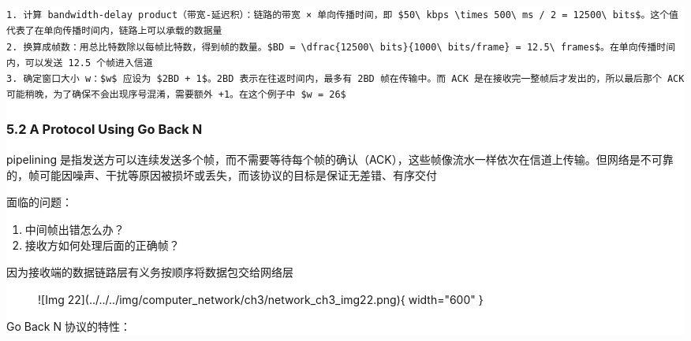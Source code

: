     1. 计算 bandwidth-delay product（带宽-延迟积）：链路的带宽 × 单向传播时间，即 $50\ kbps \times 500\ ms / 2 = 12500\ bits$。这个值代表了在单向传播时间内，链路上可以承载的数据量
    2. 换算成帧数：用总比特数除以每帧比特数，得到帧的数量。$BD = \dfrac{12500\ bits}{1000\ bits/frame} = 12.5\ frames$。在单向传播时间内，可以发送 12.5 个帧进入信道
    3. 确定窗口大小 w：$w$ 应设为 $2BD + 1$。2BD 表示在往返时间内，最多有 2BD 帧在传输中。而 ACK 是在接收完一整帧后才发出的，所以最后那个 ACK 可能稍晚，为了确保不会出现序号混淆，需要额外 +1。在这个例子中 $w = 26$

### 5.2 A Protocol Using Go Back N

pipelining 是指发送方可以连续发送多个帧，而不需要等待每个帧的确认（ACK），这些帧像流水一样依次在信道上传输。但网络是不可靠的，帧可能因噪声、干扰等原因被损坏或丢失，而该协议的目标是保证无差错、有序交付

面临的问题：

1. 中间帧出错怎么办？
2. 接收方如何处理后面的正确帧？

因为接收端的数据链路层有义务按顺序将数据包交给网络层

<figure markdown="span">
    ![Img 22](../../../img/computer_network/ch3/network_ch3_img22.png){ width="600" }
</figure>

Go Back N 协议的特性：
